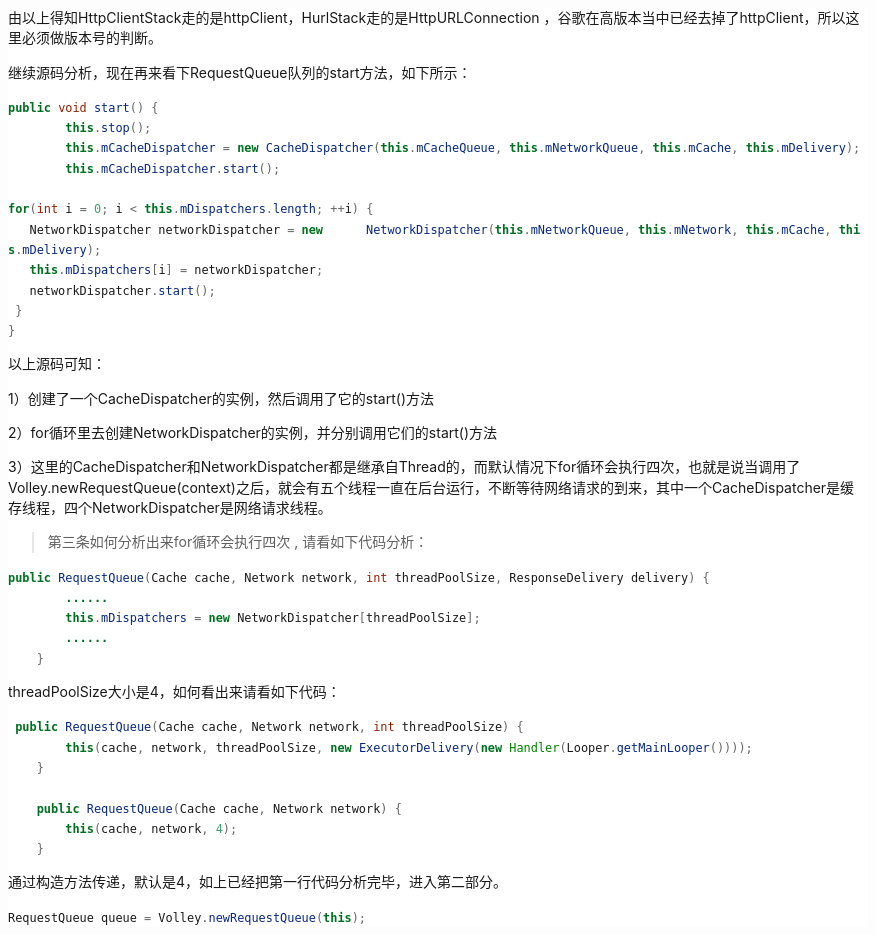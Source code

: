由以上得知HttpClientStack走的是httpClient，HurlStack走的是HttpURLConnection ，谷歌在高版本当中已经去掉了httpClient，所以这里必须做版本号的判断。

继续源码分析，现在再来看下RequestQueue队列的start方法，如下所示：

```java
public void start() {
        this.stop();
        this.mCacheDispatcher = new CacheDispatcher(this.mCacheQueue, this.mNetworkQueue, this.mCache, this.mDelivery);
        this.mCacheDispatcher.start();

for(int i = 0; i < this.mDispatchers.length; ++i) {
   NetworkDispatcher networkDispatcher = new      NetworkDispatcher(this.mNetworkQueue, this.mNetwork, this.mCache, this.mDelivery);
   this.mDispatchers[i] = networkDispatcher;
   networkDispatcher.start();
 }
}
```

以上源码可知：

1）创建了一个CacheDispatcher的实例，然后调用了它的start()方法

2）for循环里去创建NetworkDispatcher的实例，并分别调用它们的start()方法

3）这里的CacheDispatcher和NetworkDispatcher都是继承自Thread的，而默认情况下for循环会执行四次，也就是说当调用了Volley.newRequestQueue(context)之后，就会有五个线程一直在后台运行，不断等待网络请求的到来，其中一个CacheDispatcher是缓存线程，四个NetworkDispatcher是网络请求线程。

> 第三条如何分析出来for循环会执行四次 , 请看如下代码分析：

```java
public RequestQueue(Cache cache, Network network, int threadPoolSize, ResponseDelivery delivery) {
        ......
        this.mDispatchers = new NetworkDispatcher[threadPoolSize];
        ......
    }
```

threadPoolSize大小是4，如何看出来请看如下代码：

```java
 public RequestQueue(Cache cache, Network network, int threadPoolSize) {
        this(cache, network, threadPoolSize, new ExecutorDelivery(new Handler(Looper.getMainLooper())));
    }

    public RequestQueue(Cache cache, Network network) {
        this(cache, network, 4);
    }
```

通过构造方法传递，默认是4，如上已经把第一行代码分析完毕，进入第二部分。

```java
RequestQueue queue = Volley.newRequestQueue(this);
```
